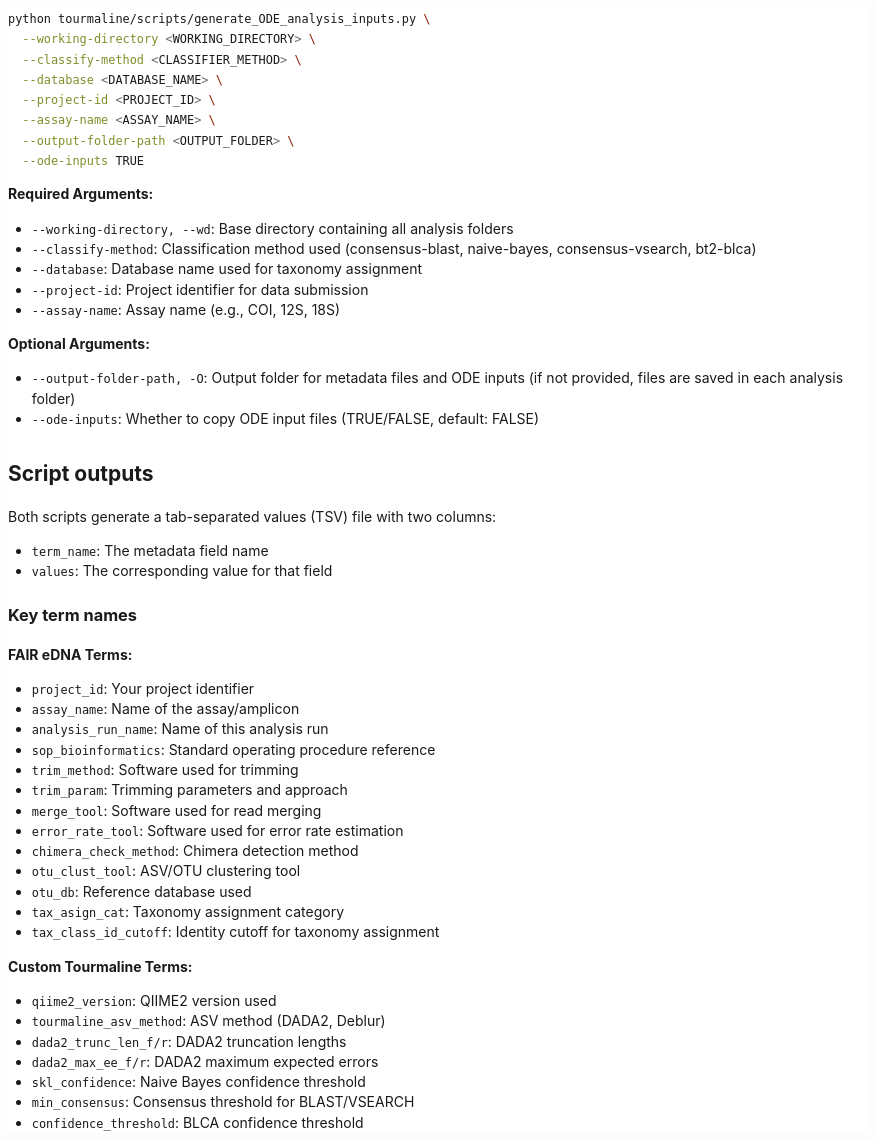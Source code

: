 ```bash
python tourmaline/scripts/generate_ODE_analysis_inputs.py \
  --working-directory <WORKING_DIRECTORY> \
  --classify-method <CLASSIFIER_METHOD> \
  --database <DATABASE_NAME> \
  --project-id <PROJECT_ID> \
  --assay-name <ASSAY_NAME> \
  --output-folder-path <OUTPUT_FOLDER> \
  --ode-inputs TRUE
```

**Required Arguments:**
- `--working-directory, --wd`: Base directory containing all analysis folders
- `--classify-method`: Classification method used (consensus-blast, naive-bayes, consensus-vsearch, bt2-blca)
- `--database`: Database name used for taxonomy assignment
- `--project-id`: Project identifier for data submission
- `--assay-name`: Assay name (e.g., COI, 12S, 18S)

**Optional Arguments:**
- `--output-folder-path, -O`: Output folder for metadata files and ODE inputs (if not provided, files are saved in each analysis folder)
- `--ode-inputs`: Whether to copy ODE input files (TRUE/FALSE, default: FALSE)

## Script outputs
Both scripts generate a tab-separated values (TSV) file with two columns:
- `term_name`: The metadata field name
- `values`: The corresponding value for that field

### Key term names

**FAIR eDNA Terms:**
- `project_id`: Your project identifier
- `assay_name`: Name of the assay/amplicon
- `analysis_run_name`: Name of this analysis run
- `sop_bioinformatics`: Standard operating procedure reference
- `trim_method`: Software used for trimming
- `trim_param`: Trimming parameters and approach
- `merge_tool`: Software used for read merging
- `error_rate_tool`: Software used for error rate estimation
- `chimera_check_method`: Chimera detection method
- `otu_clust_tool`: ASV/OTU clustering tool
- `otu_db`: Reference database used
- `tax_asign_cat`: Taxonomy assignment category
- `tax_class_id_cutoff`: Identity cutoff for taxonomy assignment

**Custom Tourmaline Terms:**
- `qiime2_version`: QIIME2 version used
- `tourmaline_asv_method`: ASV method (DADA2, Deblur)
- `dada2_trunc_len_f/r`: DADA2 truncation lengths
- `dada2_max_ee_f/r`: DADA2 maximum expected errors
- `skl_confidence`: Naive Bayes confidence threshold
- `min_consensus`: Consensus threshold for BLAST/VSEARCH
- `confidence_threshold`: BLCA confidence threshold
